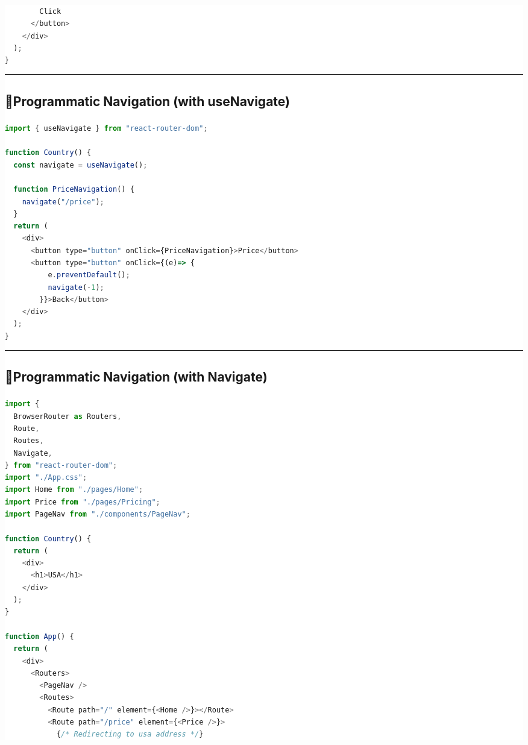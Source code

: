 ```js
        Click
      </button>
    </div>
  );
}
```
---

## 📘Programmatic Navigation (with useNavigate)

```js
import { useNavigate } from "react-router-dom";

function Country() {
  const navigate = useNavigate();

  function PriceNavigation() {
    navigate("/price");
  }
  return (
    <div>
      <button type="button" onClick={PriceNavigation}>Price</button>
      <button type="button" onClick={(e)=> {
          e.preventDefault();
          navigate(-1);
        }}>Back</button>
    </div>
  );
}
```
---

## 📘Programmatic Navigation (with Navigate)

```js
import {
  BrowserRouter as Routers,
  Route,
  Routes,
  Navigate,
} from "react-router-dom";
import "./App.css";
import Home from "./pages/Home";
import Price from "./pages/Pricing";
import PageNav from "./components/PageNav";

function Country() {
  return (
    <div>
      <h1>USA</h1>
    </div>
  );
}

function App() {
  return (
    <div>
      <Routers>
        <PageNav />
        <Routes>
          <Route path="/" element={<Home />}></Route>
          <Route path="/price" element={<Price />}>
            {/* Redirecting to usa address */}
```